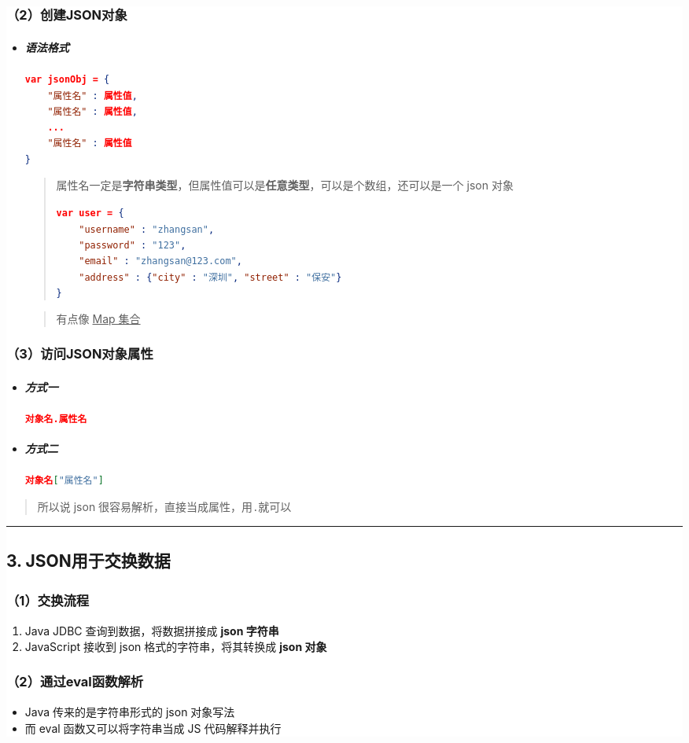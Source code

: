 ### （2）创建JSON对象

- #### *语法格式*

  ```json
  var jsonObj = {
      "属性名" : 属性值,
      "属性名" : 属性值,
      ...
      "属性名" : 属性值
  }
  ```

  > 属性名一定是**字符串类型**，但属性值可以是**任意类型**，可以是个数组，还可以是一个 json 对象
  >
  > ```json
  > var user = {
  > 	"username" : "zhangsan",
  > 	"password" : "123",
  > 	"email" : "zhangsan@123.com",
  > 	"address" : {"city" : "深圳", "street" : "保安"}
  > }
  > ```

  > 有点像 <u>Map 集合</u>

### （3）访问JSON对象属性

- #### *方式一*

  ```json
  对象名.属性名
  ```

- #### *方式二*

  ```json
  对象名["属性名"]
  ```

> 所以说 json 很容易解析，直接当成属性，用`.`就可以

---

## 3. JSON用于交换数据

### （1）交换流程

1. Java JDBC 查询到数据，将数据拼接成 **json 字符串**
2. JavaScript 接收到 json 格式的字符串，将其转换成 **json 对象**

### （2）通过eval函数解析

- Java 传来的是字符串形式的 json 对象写法
- 而 eval 函数又可以将字符串当成 JS 代码解释并执行
